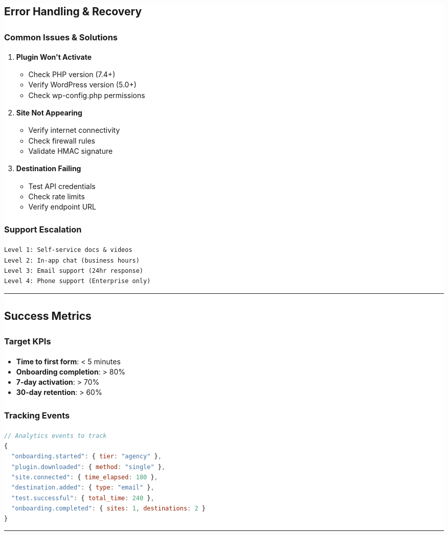 ## Error Handling & Recovery

### Common Issues & Solutions

1. **Plugin Won't Activate**
   - Check PHP version (7.4+)
   - Verify WordPress version (5.0+)
   - Check wp-config.php permissions

2. **Site Not Appearing**
   - Verify internet connectivity
   - Check firewall rules
   - Validate HMAC signature

3. **Destination Failing**
   - Test API credentials
   - Check rate limits
   - Verify endpoint URL

### Support Escalation
```
Level 1: Self-service docs & videos
Level 2: In-app chat (business hours)
Level 3: Email support (24hr response)
Level 4: Phone support (Enterprise only)
```

---

## Success Metrics

### Target KPIs
- **Time to first form**: < 5 minutes
- **Onboarding completion**: > 80%
- **7-day activation**: > 70%
- **30-day retention**: > 60%

### Tracking Events
```javascript
// Analytics events to track
{
  "onboarding.started": { tier: "agency" },
  "plugin.downloaded": { method: "single" },
  "site.connected": { time_elapsed: 180 },
  "destination.added": { type: "email" },
  "test.successful": { total_time: 240 },
  "onboarding.completed": { sites: 1, destinations: 2 }
}
```

---
